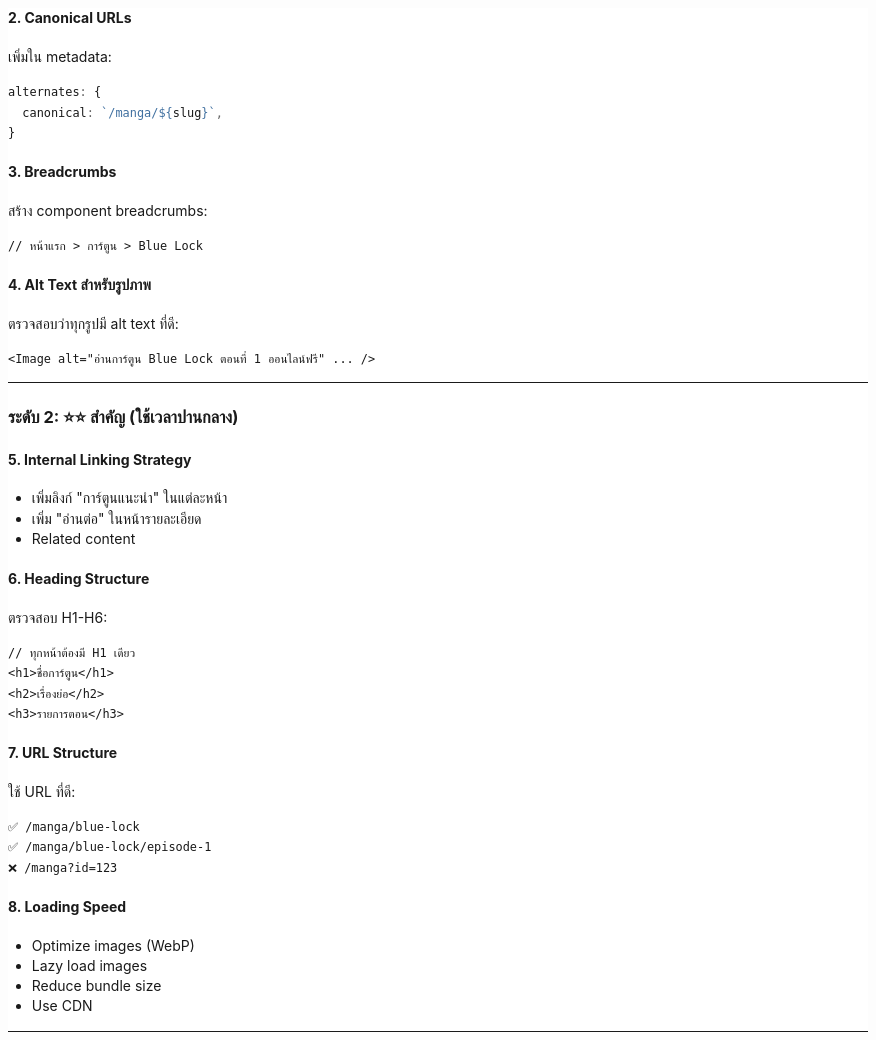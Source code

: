 #### 2. Canonical URLs

เพิ่มใน metadata:
```typescript
alternates: {
  canonical: `/manga/${slug}`,
}
```

#### 3. Breadcrumbs

สร้าง component breadcrumbs:
```tsx
// หน้าแรก > การ์ตูน > Blue Lock
```

#### 4. Alt Text สำหรับรูปภาพ

ตรวจสอบว่าทุกรูปมี alt text ที่ดี:
```tsx
<Image alt="อ่านการ์ตูน Blue Lock ตอนที่ 1 ออนไลน์ฟรี" ... />
```

---

### ระดับ 2: ⭐⭐ สำคัญ (ใช้เวลาปานกลาง)

#### 5. Internal Linking Strategy

- เพิ่มลิงก์ "การ์ตูนแนะนำ" ในแต่ละหน้า
- เพิ่ม "อ่านต่อ" ในหน้ารายละเอียด
- Related content

#### 6. Heading Structure

ตรวจสอบ H1-H6:
```tsx
// ทุกหน้าต้องมี H1 เดียว
<h1>ชื่อการ์ตูน</h1>
<h2>เรื่องย่อ</h2>
<h3>รายการตอน</h3>
```

#### 7. URL Structure

ใช้ URL ที่ดี:
```
✅ /manga/blue-lock
✅ /manga/blue-lock/episode-1
❌ /manga?id=123
```

#### 8. Loading Speed

- Optimize images (WebP)
- Lazy load images
- Reduce bundle size
- Use CDN

---
